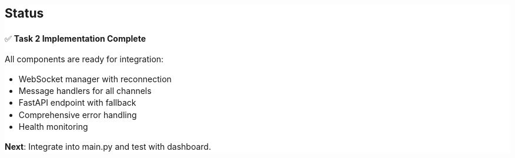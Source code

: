 ## Status

✅ **Task 2 Implementation Complete**

All components are ready for integration:
- WebSocket manager with reconnection
- Message handlers for all channels
- FastAPI endpoint with fallback
- Comprehensive error handling
- Health monitoring

**Next**: Integrate into main.py and test with dashboard.
